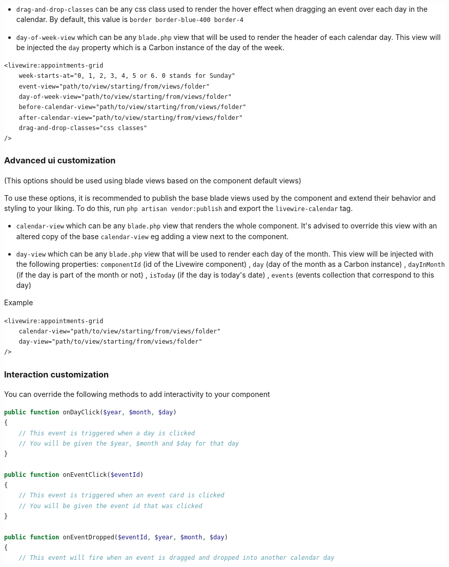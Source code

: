 -   `drag-and-drop-classes` can be any css class used to render the hover effect when dragging an event over each day
    in the calendar. By default, this value is `border border-blue-400 border-4`

-   `day-of-week-view` which can be any `blade.php` view that will be used to render the header of each calendar day.
    This view will be injected the `day` property which is a Carbon instance of the day of the week.

```blade
<livewire:appointments-grid
    week-starts-at="0, 1, 2, 3, 4, 5 or 6. 0 stands for Sunday"
    event-view="path/to/view/starting/from/views/folder"
    day-of-week-view="path/to/view/starting/from/views/folder"
    before-calendar-view="path/to/view/starting/from/views/folder"
    after-calendar-view="path/to/view/starting/from/views/folder"
    drag-and-drop-classes="css classes"
/>
```

### Advanced ui customization

(This options should be used using blade views based on the component default views)

To use these options, it is recommended to publish the base blade views used by the component and extend their
behavior and styling to your liking. To do this, run `php artisan vendor:publish` and export the `livewire-calendar` tag.

-   `calendar-view` which can be any `blade.php` view that renders the whole component. It's advised to override this
    view with an altered copy of the base `calendar-view` eg adding a view next to the component.

-   `day-view` which can be any `blade.php` view that will be used to render each day of the month. This view will be
    injected with the following properties: `componentId` (id of the Livewire component)
    , `day` (day of the month as a Carbon instance)
    , `dayInMonth` (if the day is part of the month or not)
    , `isToday` (if the day is today's date)
    , `events` (events collection that correspond to this day)

Example

```blade
<livewire:appointments-grid
    calendar-view="path/to/view/starting/from/views/folder"
    day-view="path/to/view/starting/from/views/folder"
/>
```

### Interaction customization

You can override the following methods to add interactivity to your component

```php
public function onDayClick($year, $month, $day)
{
    // This event is triggered when a day is clicked
    // You will be given the $year, $month and $day for that day
}

public function onEventClick($eventId)
{
    // This event is triggered when an event card is clicked
    // You will be given the event id that was clicked
}

public function onEventDropped($eventId, $year, $month, $day)
{
    // This event will fire when an event is dragged and dropped into another calendar day
```
